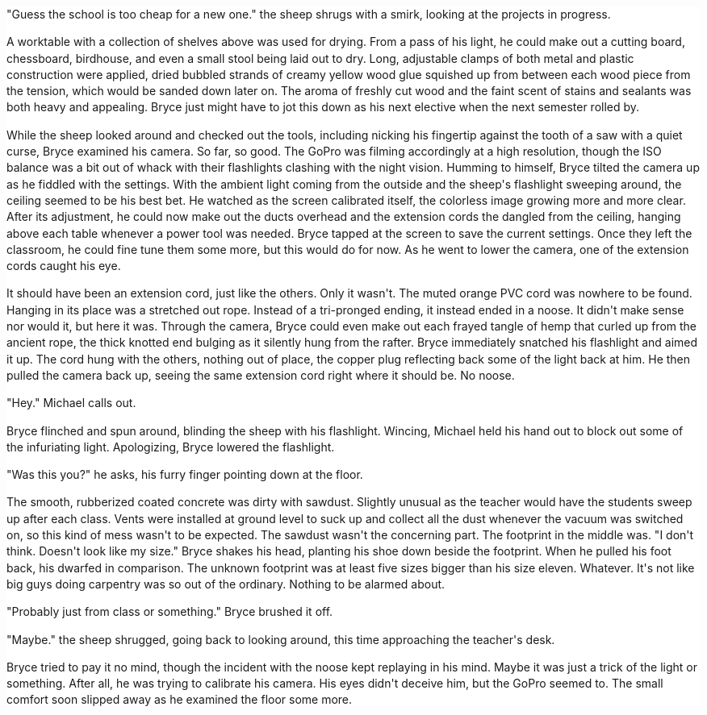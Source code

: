 "Guess the school is too cheap for a new one." the sheep shrugs with a smirk, looking at the projects in progress.

A worktable with a collection of shelves above was used for drying. From a pass of his light, he could make out a cutting board, chessboard, birdhouse, and even a small stool being laid out to dry. Long, adjustable clamps of both metal and plastic construction were applied, dried bubbled strands of creamy yellow wood glue squished up from between each wood piece from the tension, which would be sanded down later on. The aroma of freshly cut wood and the faint scent of stains and sealants was both heavy and appealing. Bryce just might have to jot this down as his next elective when the next semester rolled by. 

While the sheep looked around and checked out the tools, including nicking his fingertip against the tooth of a saw with a quiet curse, Bryce examined his camera. So far, so good. The GoPro was filming accordingly at a high resolution, though the ISO balance was a bit out of whack with their flashlights clashing with the night vision. Humming to himself, Bryce tilted the camera up as he fiddled with the settings. With the ambient light coming from the outside and the sheep's flashlight sweeping around, the ceiling seemed to be his best bet. He watched as the screen calibrated itself, the colorless image growing more and more clear. After its adjustment, he could now make out the ducts overhead and the extension cords the dangled from the ceiling, hanging above each table whenever a power tool was needed. Bryce tapped at the screen to save the current settings. Once they left the classroom, he could fine tune them some more, but this would do for now. As he went to lower the camera, one of the extension cords caught his eye. 

It should have been an extension cord, just like the others. Only it wasn't. The muted orange PVC cord was nowhere to be found. Hanging in its place was a stretched out rope. Instead of a tri-pronged ending, it instead ended in a noose. It didn't make sense nor would it, but here it was. Through the camera, Bryce could even make out each frayed tangle of hemp that curled up from the ancient rope, the thick knotted end bulging as it silently hung from the rafter. Bryce immediately snatched his flashlight and aimed it up. The cord hung with the others, nothing out of place, the copper plug reflecting back some of the light back at him. He then pulled the camera back up, seeing the same extension cord right where it should be. No noose.

"Hey." Michael calls out.

Bryce flinched and spun around, blinding the sheep with his flashlight. Wincing, Michael held his hand out to block out some of the infuriating light. Apologizing, Bryce lowered the flashlight.

"Was this you?" he asks, his furry finger pointing down at the floor.

The smooth, rubberized coated concrete was dirty with sawdust. Slightly unusual as the teacher would have the students sweep up after each class. Vents were installed at ground level to suck up and collect all the dust whenever the vacuum was switched on, so this kind of mess wasn't to be expected. The sawdust wasn't the concerning part. The footprint in the middle was. 
"I don't think. Doesn't look like my size." Bryce shakes his head, planting his shoe down beside the footprint.
When he pulled his foot back, his dwarfed in comparison. The unknown footprint was at least five sizes bigger than his size eleven. Whatever. It's not like big guys doing carpentry was so out of the ordinary. Nothing to be alarmed about.

"Probably just from class or something." Bryce brushed it off.

"Maybe." the sheep shrugged, going back to looking around, this time approaching the teacher's desk.

Bryce tried to pay it no mind, though the incident with the noose kept replaying in his mind. Maybe it was just a trick of the light or something. After all, he was trying to calibrate his camera. His eyes didn't deceive him, but the GoPro seemed to. The small comfort soon slipped away as he examined the floor some more. 
